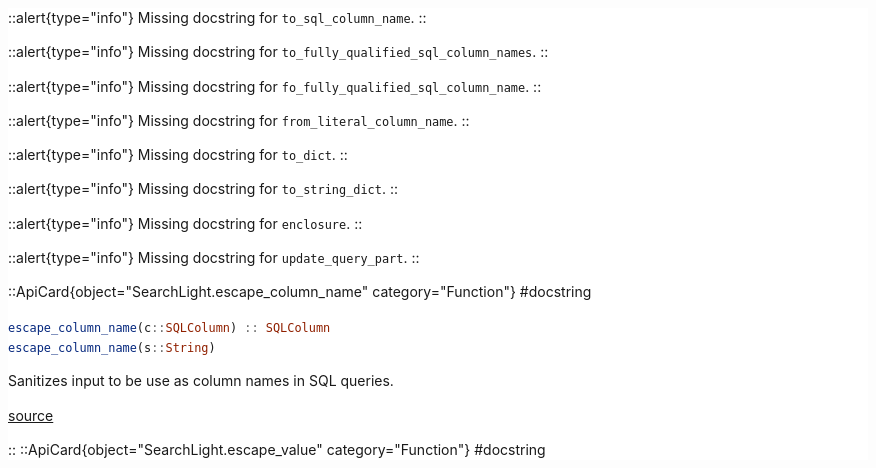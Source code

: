 

::alert{type="info"}
Missing docstring for `to_sql_column_name`. 
::



::alert{type="info"}
Missing docstring for `to_fully_qualified_sql_column_names`. 
::



::alert{type="info"}
Missing docstring for `fo_fully_qualified_sql_column_name`. 
::



::alert{type="info"}
Missing docstring for `from_literal_column_name`. 
::



::alert{type="info"}
Missing docstring for `to_dict`. 
::



::alert{type="info"}
Missing docstring for `to_string_dict`. 
::



::alert{type="info"}
Missing docstring for `enclosure`. 
::



::alert{type="info"}
Missing docstring for `update_query_part`. 
::


::ApiCard{object="SearchLight.escape_column_name" category="Function"}
#docstring


```julia
escape_column_name(c::SQLColumn) :: SQLColumn
escape_column_name(s::String)
```

Sanitizes input to be use as column names in SQL queries.


<a target='_blank' href='https://github.com/GenieFramework/SearchLight.jl/blob/253c0708b400b53469e33ac984a0b386afe486e0/src/model_types.jl#L223-L228' class='documenter-source'>source</a><br>

::
::ApiCard{object="SearchLight.escape_value" category="Function"}
#docstring
